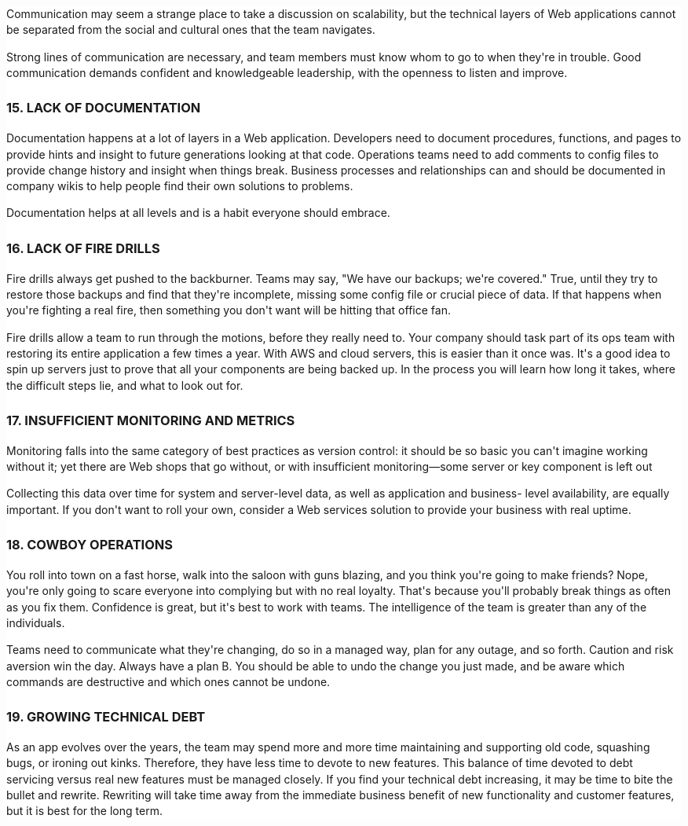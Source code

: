 Communication may seem a strange place to take a discussion on scalability, but the technical layers of Web applications cannot be separated from the social and cultural ones that the team navigates.

Strong lines of communication are necessary, and team members must know whom to go to when they're in trouble. Good communication demands confident and knowledgeable leadership, with the openness to listen and improve.

### 15\. LACK OF DOCUMENTATION

Documentation happens at a lot of layers in a Web application. Developers need to document procedures, functions, and pages to provide hints and insight to future generations looking at that code. Operations teams need to add comments to config files to provide change history and insight when things break. Business processes and relationships can and should be documented in company wikis to help people find their own solutions to problems.

Documentation helps at all levels and is a habit everyone should embrace.

### 16\. LACK OF FIRE DRILLS

Fire drills always get pushed to the backburner. Teams may say, "We have our backups; we're covered." True, until they try to restore those backups and find that they're incomplete, missing some config file or crucial piece of data. If that happens when you're fighting a real fire, then something you don't want will be hitting that office fan.

Fire drills allow a team to run through the motions, before they really need to. Your company should task part of its ops team with restoring its entire application a few times a year. With AWS and cloud servers, this is easier than it once was. It's a good idea to spin up servers just to prove that all your components are being backed up. In the process you will learn how long it takes, where the difficult steps lie, and what to look out for.

### 17\. INSUFFICIENT MONITORING AND METRICS

Monitoring falls into the same category of best practices as version control: it should be so basic you can't imagine working without it; yet there are Web shops that go without, or with insufficient monitoring—some server or key component is left out

Collecting this data over time for system and server-level data, as well as application and business- level availability, are equally important. If you don't want to roll your own, consider a Web services solution to provide your business with real uptime.

### 18\. COWBOY OPERATIONS

You roll into town on a fast horse, walk into the saloon with guns blazing, and you think you're going to make friends? Nope, you're only going to scare everyone into complying but with no real loyalty. That's because you'll probably break things as often as you fix them. Confidence is great, but it's best to work with teams. The intelligence of the team is greater than any of the individuals.

Teams need to communicate what they're changing, do so in a managed way, plan for any outage, and so forth. Caution and risk aversion win the day. Always have a plan B. You should be able to undo the change you just made, and be aware which commands are destructive and which ones cannot be undone.

### 19\. GROWING TECHNICAL DEBT

As an app evolves over the years, the team may spend more and more time maintaining and supporting old code, squashing bugs, or ironing out kinks. Therefore, they have less time to devote to new features. This balance of time devoted to debt servicing versus real new features must be managed closely. If you find your technical debt increasing, it may be time to bite the bullet and rewrite. Rewriting will take time away from the immediate business benefit of new functionality and customer features, but it is best for the long term.
